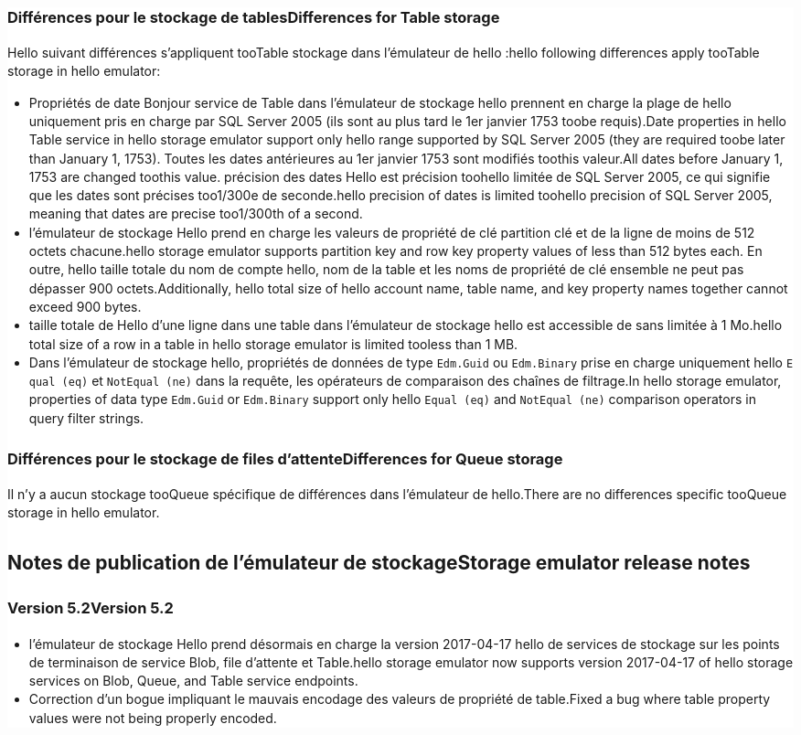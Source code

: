 ### <a name="differences-for-table-storage"></a><span data-ttu-id="0f8ca-246">Différences pour le stockage de tables</span><span class="sxs-lookup"><span data-stu-id="0f8ca-246">Differences for Table storage</span></span>
<span data-ttu-id="0f8ca-247">Hello suivant différences s’appliquent tooTable stockage dans l’émulateur de hello :</span><span class="sxs-lookup"><span data-stu-id="0f8ca-247">hello following differences apply tooTable storage in hello emulator:</span></span>

* <span data-ttu-id="0f8ca-248">Propriétés de date Bonjour service de Table dans l’émulateur de stockage hello prennent en charge la plage de hello uniquement pris en charge par SQL Server 2005 (ils sont au plus tard le 1er janvier 1753 toobe requis).</span><span class="sxs-lookup"><span data-stu-id="0f8ca-248">Date properties in hello Table service in hello storage emulator support only hello range supported by SQL Server 2005 (they are required toobe later than January 1, 1753).</span></span> <span data-ttu-id="0f8ca-249">Toutes les dates antérieures au 1er janvier 1753 sont modifiés toothis valeur.</span><span class="sxs-lookup"><span data-stu-id="0f8ca-249">All dates before January 1, 1753 are changed toothis value.</span></span> <span data-ttu-id="0f8ca-250">précision des dates Hello est précision toohello limitée de SQL Server 2005, ce qui signifie que les dates sont précises too1/300e de seconde.</span><span class="sxs-lookup"><span data-stu-id="0f8ca-250">hello precision of dates is limited toohello precision of SQL Server 2005, meaning that dates are precise too1/300th of a second.</span></span>
* <span data-ttu-id="0f8ca-251">l’émulateur de stockage Hello prend en charge les valeurs de propriété de clé partition clé et de la ligne de moins de 512 octets chacune.</span><span class="sxs-lookup"><span data-stu-id="0f8ca-251">hello storage emulator supports partition key and row key property values of less than 512 bytes each.</span></span> <span data-ttu-id="0f8ca-252">En outre, hello taille totale du nom de compte hello, nom de la table et les noms de propriété de clé ensemble ne peut pas dépasser 900 octets.</span><span class="sxs-lookup"><span data-stu-id="0f8ca-252">Additionally, hello total size of hello account name, table name, and key property names together cannot exceed 900 bytes.</span></span>
* <span data-ttu-id="0f8ca-253">taille totale de Hello d’une ligne dans une table dans l’émulateur de stockage hello est accessible de sans limitée à 1 Mo.</span><span class="sxs-lookup"><span data-stu-id="0f8ca-253">hello total size of a row in a table in hello storage emulator is limited tooless than 1 MB.</span></span>
* <span data-ttu-id="0f8ca-254">Dans l’émulateur de stockage hello, propriétés de données de type `Edm.Guid` ou `Edm.Binary` prise en charge uniquement hello `Equal (eq)` et `NotEqual (ne)` dans la requête, les opérateurs de comparaison des chaînes de filtrage.</span><span class="sxs-lookup"><span data-stu-id="0f8ca-254">In hello storage emulator, properties of data type `Edm.Guid` or `Edm.Binary` support only hello `Equal (eq)` and `NotEqual (ne)` comparison operators in query filter strings.</span></span>

### <a name="differences-for-queue-storage"></a><span data-ttu-id="0f8ca-255">Différences pour le stockage de files d’attente</span><span class="sxs-lookup"><span data-stu-id="0f8ca-255">Differences for Queue storage</span></span>
<span data-ttu-id="0f8ca-256">Il n’y a aucun stockage tooQueue spécifique de différences dans l’émulateur de hello.</span><span class="sxs-lookup"><span data-stu-id="0f8ca-256">There are no differences specific tooQueue storage in hello emulator.</span></span>

## <a name="storage-emulator-release-notes"></a><span data-ttu-id="0f8ca-257">Notes de publication de l’émulateur de stockage</span><span class="sxs-lookup"><span data-stu-id="0f8ca-257">Storage emulator release notes</span></span>
### <a name="version-52"></a><span data-ttu-id="0f8ca-258">Version 5.2</span><span class="sxs-lookup"><span data-stu-id="0f8ca-258">Version 5.2</span></span>
* <span data-ttu-id="0f8ca-259">l’émulateur de stockage Hello prend désormais en charge la version 2017-04-17 hello de services de stockage sur les points de terminaison de service Blob, file d’attente et Table.</span><span class="sxs-lookup"><span data-stu-id="0f8ca-259">hello storage emulator now supports version 2017-04-17 of hello storage services on Blob, Queue, and Table service endpoints.</span></span>
* <span data-ttu-id="0f8ca-260">Correction d’un bogue impliquant le mauvais encodage des valeurs de propriété de table.</span><span class="sxs-lookup"><span data-stu-id="0f8ca-260">Fixed a bug where table property values were not being properly encoded.</span></span>